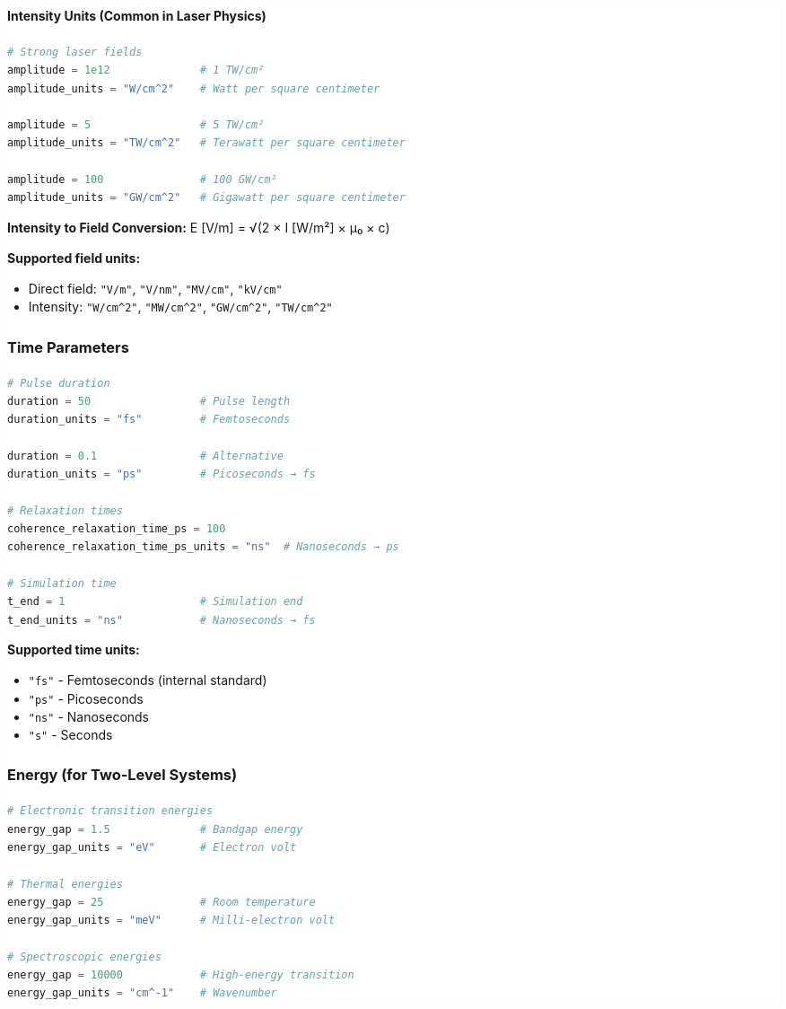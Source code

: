 #### Intensity Units (Common in Laser Physics)

```python
# Strong laser fields
amplitude = 1e12              # 1 TW/cm²
amplitude_units = "W/cm^2"    # Watt per square centimeter

amplitude = 5                 # 5 TW/cm²  
amplitude_units = "TW/cm^2"   # Terawatt per square centimeter

amplitude = 100               # 100 GW/cm²
amplitude_units = "GW/cm^2"   # Gigawatt per square centimeter
```

**Intensity to Field Conversion:**
E [V/m] = √(2 × I [W/m²] × μ₀ × c)

**Supported field units:**
- Direct field: `"V/m"`, `"V/nm"`, `"MV/cm"`, `"kV/cm"`
- Intensity: `"W/cm^2"`, `"MW/cm^2"`, `"GW/cm^2"`, `"TW/cm^2"`

### Time Parameters

```python
# Pulse duration
duration = 50                 # Pulse length
duration_units = "fs"         # Femtoseconds

duration = 0.1                # Alternative
duration_units = "ps"         # Picoseconds → fs

# Relaxation times
coherence_relaxation_time_ps = 100
coherence_relaxation_time_ps_units = "ns"  # Nanoseconds → ps

# Simulation time
t_end = 1                     # Simulation end
t_end_units = "ns"            # Nanoseconds → fs
```

**Supported time units:**
- `"fs"` - Femtoseconds (internal standard)
- `"ps"` - Picoseconds
- `"ns"` - Nanoseconds
- `"s"` - Seconds

### Energy (for Two-Level Systems)

```python
# Electronic transition energies
energy_gap = 1.5              # Bandgap energy
energy_gap_units = "eV"       # Electron volt

# Thermal energies
energy_gap = 25               # Room temperature
energy_gap_units = "meV"      # Milli-electron volt

# Spectroscopic energies
energy_gap = 10000            # High-energy transition
energy_gap_units = "cm^-1"    # Wavenumber
```
